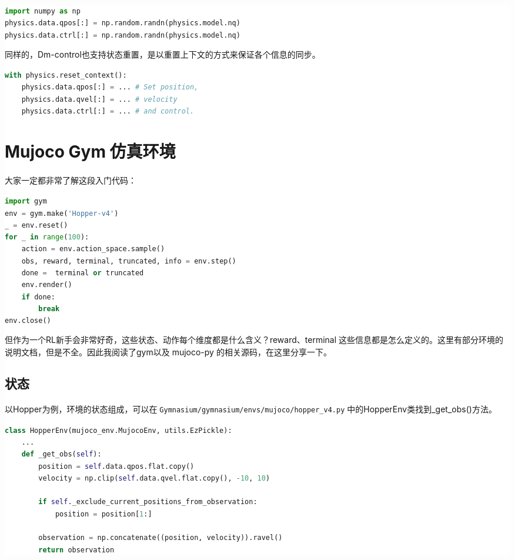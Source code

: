 ```python
import numpy as np
physics.data.qpos[:] = np.random.randn(physics.model.nq)
physics.data.ctrl[:] = np.random.randn(physics.model.nq)
```

同样的，Dm-control也支持状态重置，是以重置上下文的方式来保证各个信息的同步。

```python
with physics.reset_context():
    physics.data.qpos[:] = ... # Set position,
    physics.data.qvel[:] = ... # velocity
    physics.data.ctrl[:] = ... # and control.
```



# Mujoco Gym 仿真环境

大家一定都非常了解这段入门代码：

```python
import gym
env = gym.make('Hopper-v4')
_ = env.reset()
for _ in range(100):
    action = env.action_space.sample()
    obs, reward, terminal, truncated, info = env.step()
    done =  terminal or truncated
    env.render()
    if done:
        break
env.close()
```

但作为一个RL新手会非常好奇，这些状态、动作每个维度都是什么含义？reward、terminal 这些信息都是怎么定义的。这里有部分环境的说明文档，但是不全。因此我阅读了gym以及 mujoco-py 的相关源码，在这里分享一下。

## 状态

以Hopper为例，环境的状态组成，可以在 `Gymnasium/gymnasium/envs/mujoco/hopper_v4.py` 中的HopperEnv类找到_get_obs()方法。

```python
class HopperEnv(mujoco_env.MujocoEnv, utils.EzPickle):
    ...
    def _get_obs(self):
        position = self.data.qpos.flat.copy()
        velocity = np.clip(self.data.qvel.flat.copy(), -10, 10)

        if self._exclude_current_positions_from_observation:
            position = position[1:]

        observation = np.concatenate((position, velocity)).ravel()
        return observation
```
